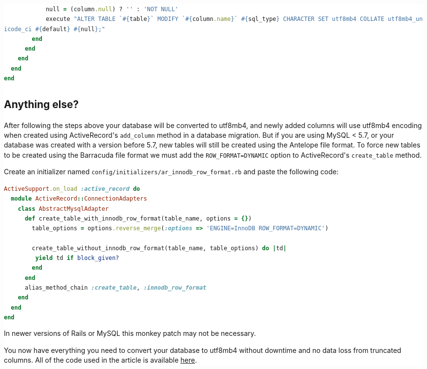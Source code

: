 ```ruby
            null = (column.null) ? '' : 'NOT NULL'
            execute "ALTER TABLE `#{table}` MODIFY `#{column.name}` #{sql_type} CHARACTER SET utf8mb4 COLLATE utf8mb4_unicode_ci #{default} #{null};"
        end
      end
    end
  end
end
```

## Anything else?

After following the steps above your database will be converted to utf8mb4, and newly added columns will use utf8mb4 encoding when created using ActiveRecord's `add_column` method in a database migration. But if you are using MySQL < 5.7, or your database was created with a version before 5.7, new tables will still be created using the Antelope file format. To force new tables to be created using the Barracuda file format we must add the `ROW_FORMAT=DYNAMIC` option to ActiveRecord's `create_table` method.

Create an initializer named `config/initializers/ar_innodb_row_format.rb` and paste the following code:

```ruby
ActiveSupport.on_load :active_record do
  module ActiveRecord::ConnectionAdapters
    class AbstractMysqlAdapter
      def create_table_with_innodb_row_format(table_name, options = {})
        table_options = options.reverse_merge(:options => 'ENGINE=InnoDB ROW_FORMAT=DYNAMIC')

        create_table_without_innodb_row_format(table_name, table_options) do |td|
         yield td if block_given?
        end
      end
      alias_method_chain :create_table, :innodb_row_format
    end
  end
end
```

In newer versions of Rails or MySQL this monkey patch may not be necessary.

You now have everything you need to convert your database to utf8mb4 without downtime and no data loss from truncated columns. All of the code used in the article is available [here](https://github.com/railsmachine/utf8mb4_conversion_scripts).
